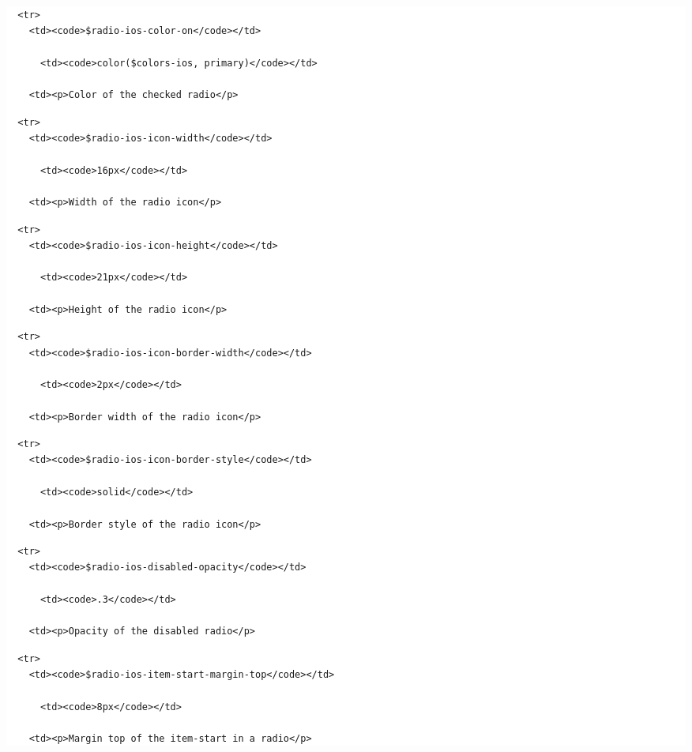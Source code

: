       <tr>
        <td><code>$radio-ios-color-on</code></td>

          <td><code>color($colors-ios, primary)</code></td>

        <td><p>Color of the checked radio</p>
</td>
      </tr>

      <tr>
        <td><code>$radio-ios-icon-width</code></td>

          <td><code>16px</code></td>

        <td><p>Width of the radio icon</p>
</td>
      </tr>

      <tr>
        <td><code>$radio-ios-icon-height</code></td>

          <td><code>21px</code></td>

        <td><p>Height of the radio icon</p>
</td>
      </tr>

      <tr>
        <td><code>$radio-ios-icon-border-width</code></td>

          <td><code>2px</code></td>

        <td><p>Border width of the radio icon</p>
</td>
      </tr>

      <tr>
        <td><code>$radio-ios-icon-border-style</code></td>

          <td><code>solid</code></td>

        <td><p>Border style of the radio icon</p>
</td>
      </tr>

      <tr>
        <td><code>$radio-ios-disabled-opacity</code></td>

          <td><code>.3</code></td>

        <td><p>Opacity of the disabled radio</p>
</td>
      </tr>

      <tr>
        <td><code>$radio-ios-item-start-margin-top</code></td>

          <td><code>8px</code></td>

        <td><p>Margin top of the item-start in a radio</p>
</td>
      </tr>
